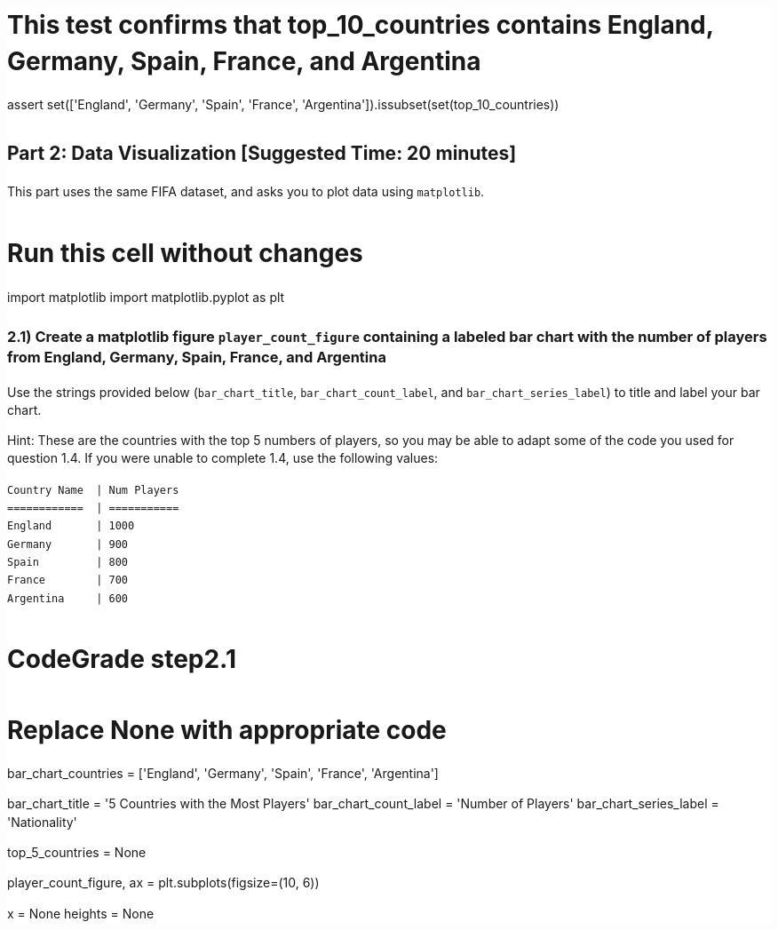 # This test confirms that top_10_countries contains England, Germany, Spain, France, and Argentina

assert set(['England', 'Germany', 'Spain', 'France', 'Argentina']).issubset(set(top_10_countries))


## Part 2: Data Visualization [Suggested Time: 20 minutes]
This part uses the same FIFA dataset, and asks you to plot data using `matplotlib`.

# Run this cell without changes

import matplotlib
import matplotlib.pyplot as plt


### 2.1) Create a matplotlib figure `player_count_figure` containing a labeled bar chart with the number of players from England, Germany, Spain, France, and Argentina

Use the strings provided below (`bar_chart_title`, `bar_chart_count_label`, and `bar_chart_series_label`) to title and label your bar chart. 

Hint: These are the countries with the top 5 numbers of players, so you may be able to adapt some of the code you used for question 1.4. If you were unable to complete 1.4, use the following values:

```
Country Name  | Num Players
============  | ===========
England       | 1000
Germany       | 900
Spain         | 800
France        | 700
Argentina     | 600
```

# CodeGrade step2.1
# Replace None with appropriate code

bar_chart_countries = ['England', 'Germany', 'Spain', 'France', 'Argentina']

bar_chart_title = '5 Countries with the Most Players'
bar_chart_count_label = 'Number of Players'
bar_chart_series_label = 'Nationality'



top_5_countries = None

player_count_figure, ax = plt.subplots(figsize=(10, 6))


x = None
heights = None
